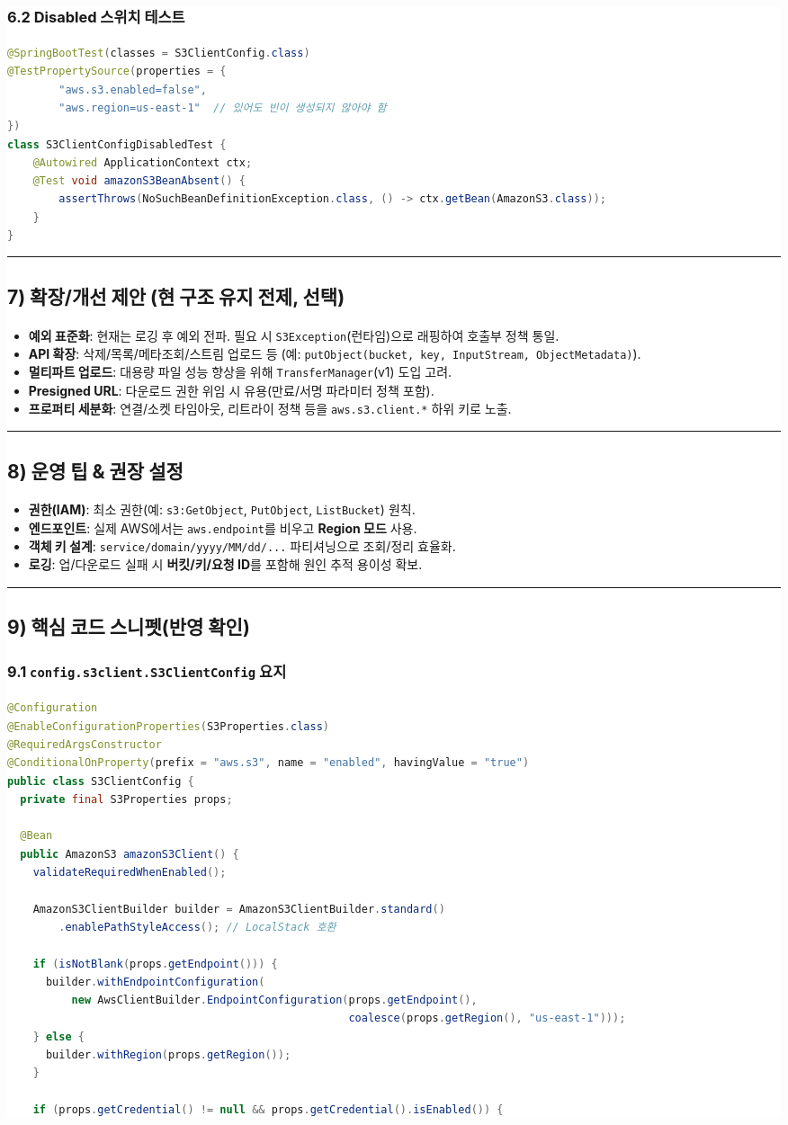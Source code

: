 ### 6.2 Disabled 스위치 테스트
```java
@SpringBootTest(classes = S3ClientConfig.class)
@TestPropertySource(properties = {
        "aws.s3.enabled=false",
        "aws.region=us-east-1"  // 있어도 빈이 생성되지 않아야 함
})
class S3ClientConfigDisabledTest {
    @Autowired ApplicationContext ctx;
    @Test void amazonS3BeanAbsent() {
        assertThrows(NoSuchBeanDefinitionException.class, () -> ctx.getBean(AmazonS3.class));
    }
}
```

---

## 7) 확장/개선 제안 (현 구조 유지 전제, 선택)

- **예외 표준화**: 현재는 로깅 후 예외 전파. 필요 시 `S3Exception`(런타임)으로 래핑하여 호출부 정책 통일.
- **API 확장**: 삭제/목록/메타조회/스트림 업로드 등 (예: `putObject(bucket, key, InputStream, ObjectMetadata)`).
- **멀티파트 업로드**: 대용량 파일 성능 향상을 위해 `TransferManager`(v1) 도입 고려.
- **Presigned URL**: 다운로드 권한 위임 시 유용(만료/서명 파라미터 정책 포함).
- **프로퍼티 세분화**: 연결/소켓 타임아웃, 리트라이 정책 등을 `aws.s3.client.*` 하위 키로 노출.

---

## 8) 운영 팁 & 권장 설정

- **권한(IAM)**: 최소 권한(예: `s3:GetObject`, `PutObject`, `ListBucket`) 원칙.
- **엔드포인트**: 실제 AWS에서는 `aws.endpoint`를 비우고 **Region 모드** 사용.
- **객체 키 설계**: `service/domain/yyyy/MM/dd/...` 파티셔닝으로 조회/정리 효율화.
- **로깅**: 업/다운로드 실패 시 **버킷/키/요청 ID**를 포함해 원인 추적 용이성 확보.

---

## 9) 핵심 코드 스니펫(반영 확인)

### 9.1 `config.s3client.S3ClientConfig` 요지
```java
@Configuration
@EnableConfigurationProperties(S3Properties.class)
@RequiredArgsConstructor
@ConditionalOnProperty(prefix = "aws.s3", name = "enabled", havingValue = "true")
public class S3ClientConfig {
  private final S3Properties props;

  @Bean
  public AmazonS3 amazonS3Client() {
    validateRequiredWhenEnabled();

    AmazonS3ClientBuilder builder = AmazonS3ClientBuilder.standard()
        .enablePathStyleAccess(); // LocalStack 호환

    if (isNotBlank(props.getEndpoint())) {
      builder.withEndpointConfiguration(
          new AwsClientBuilder.EndpointConfiguration(props.getEndpoint(),
                                                     coalesce(props.getRegion(), "us-east-1")));
    } else {
      builder.withRegion(props.getRegion());
    }

    if (props.getCredential() != null && props.getCredential().isEnabled()) {
```